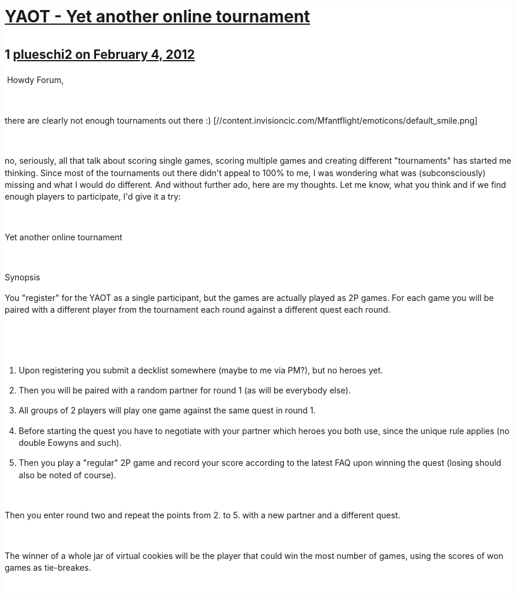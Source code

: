 # [YAOT - Yet another online tournament](https://community.fantasyflightgames.com/topic/60028-yaot-yet-another-online-tournament/)

## 1 [plueschi2 on February 4, 2012](https://community.fantasyflightgames.com/topic/60028-yaot-yet-another-online-tournament/?do=findComment&comment=589811)

 Howdy Forum,

 

there are clearly not enough tournaments out there :) [//content.invisioncic.com/Mfantflight/emoticons/default_smile.png]

 

no, seriously, all that talk about scoring single games, scoring multiple games and creating different "tournaments" has started me thinking. Since most of the tournaments out there didn't appeal to 100% to me, I was wondering what was (subconsciously) missing and what I would do different. And without further ado, here are my thoughts. Let me know, what you think and if we find enough players to participate, I'd give it a try:

 

Yet another online tournament

 

Synopsis

You "register" for the YAOT as a single participant, but the games are actually played as 2P games. For each game you will be paired with a different player from the tournament each round against a different quest each round.

 

 

1. Upon registering you submit a decklist somewhere (maybe to me via PM?), but no heroes yet.

2. Then you will be paired with a random partner for round 1 (as will be everybody else).

3. All groups of 2 players will play one game against the same quest in round 1.

4. Before starting the quest you have to negotiate with your partner which heroes you both use, since the unique rule applies (no double Eowyns and such).

5. Then you play a "regular" 2P game and record your score according to the latest FAQ upon winning the quest (losing should also be noted of course).

 

Then you enter round two and repeat the points from 2. to 5. with a new partner and a different quest.

 

The winner of a whole jar of virtual cookies will be the player that could win the most number of games, using the scores of won games as tie-breakes.

 
